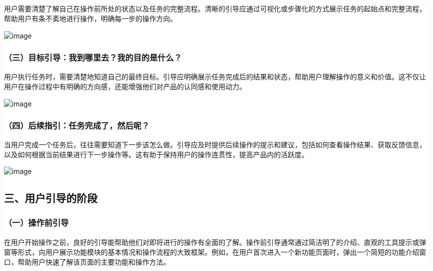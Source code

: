 用户需要清楚了解自己在操作前所处的状态以及任务的完整流程。清晰的引导应通过可视化或步骤化的方式展示任务的起始点和完整流程，帮助用户有条不紊地进行操作，明确每一步的操作方向。

![image](https://prod-files-secure.s3.us-west-2.amazonaws.com/a7a0cc5a-89b9-4cda-8686-1fba0ca52f40/0f3aaaf8-7d4d-4176-a6f5-453871ff6f74/image.png?X-Amz-Algorithm=AWS4-HMAC-SHA256&X-Amz-Content-Sha256=UNSIGNED-PAYLOAD&X-Amz-Credential=ASIAZI2LB4664ON2KOMD%2F20250914%2Fus-west-2%2Fs3%2Faws4_request&X-Amz-Date=20250914T101758Z&X-Amz-Expires=3600&X-Amz-Security-Token=IQoJb3JpZ2luX2VjEOD%2F%2F%2F%2F%2F%2F%2F%2F%2F%2FwEaCXVzLXdlc3QtMiJHMEUCIEVry6mLqc1TRVyQgy2IH4kUyDH8U%2F13JfFzDJpamRXyAiEAwXbAUqfTYDvf1oKBM%2BcBz339p6i1h1PtrjPu7fI3oTMq%2FwMIWRAAGgw2Mzc0MjMxODM4MDUiDCWV7f7RqzmNLZ675ircA7p4S75c3EG4nSyNlMqvuSwvUuS0N601eeJY7Tp0W1hJq%2Bn%2Fj%2F%2Bgn52XG1LwfdS3RDe83K7vZ%2BkhxN%2BXs4ZcyvTt26NfcAmRItFM8D0BvZ3JJVkOeokq%2FA1Ycdq6cm0K%2B6Cy1dZErJRvfxIAuuTPP1F4FTYfaA3ZHwA2scIlKV7IEqTO%2BCLN7dPcftzDqasoT0Rpn%2Fa17ZOK4mJvg46Ddi%2BHYX33Sy%2BcVgt2zu%2Bh1qVTJfzYMXWyn0dHy2UrK%2FZNHjuCXciEuLs1dhIOMTCE%2BQD%2Bt8iHFpk5xQfVQy3XXRurPNvOQ8cjnhlETU2vl5SJYojIQBSbateeFPhqT8h3Jy0dW7aJJDS%2FU2jo794nNDhPLGycXpuzltBDilTGhZaqfblPFITDyZ6R%2Ba1iTAmSISGpRwRzp4KFqkUtZ%2BEeaV8wRYpkSmN1Q0eyf%2BrGtIuNYot0JC%2BEq1f0YOCIZB3ZTczFbmHsqJ9PMBtC5PvVz3s8B5%2FuntIkGf1yAD3wuegMBmFlLderKKwOZUHSqbFs0Vo20ww244FkhHj36QdotJdio%2BDzyRVbQIR0SNVdBSmhhdiAyG0VrPg3AswkrQle1QCkCmvE1gV9DtGbig4%2B3YMzIvX%2BLUJsaze2vpc4MMPimcYGOqUBZMnEoL3VfS6%2FQ2cJWPIjUFunMxzRy7Vl7la0eDfmpcs%2Fm%2BvwUboELPjjrYaFGuDVM7VGORhkkgm%2B7VLh3V%2FAmysc7GR1ZQSoScoG6qu3dKPpU3pzzp%2FAf0bkEUNvrS7FtBATC6nmKK3UAcZqn3Ry5Osy1tvyjegx4FDSXlJr1LlXE14hlnq47WhyUSjxWqoGlm5zVDLj1%2F7wCtEr%2F2JDzcRiSeDs&X-Amz-Signature=eafc25bf43c96e91674db24b2c5c4c3101b6d7813c6b0336c2a4163103ca1660&X-Amz-SignedHeaders=host&x-amz-checksum-mode=ENABLED&x-id=GetObject)

### （三）目标引导：我到哪里去？我的目的是什么？

用户执行任务时，需要清楚地知道自己的最终目标。引导应明确展示任务完成后的结果和状态，帮助用户理解操作的意义和价值。这不仅让用户在操作过程中有明确的方向感，还能增强他们对产品的认同感和使用动力。

![image](https://prod-files-secure.s3.us-west-2.amazonaws.com/a7a0cc5a-89b9-4cda-8686-1fba0ca52f40/1db72c46-ad3b-4e99-9353-a2b78a6b5ae6/image.png?X-Amz-Algorithm=AWS4-HMAC-SHA256&X-Amz-Content-Sha256=UNSIGNED-PAYLOAD&X-Amz-Credential=ASIAZI2LB4664ON2KOMD%2F20250914%2Fus-west-2%2Fs3%2Faws4_request&X-Amz-Date=20250914T101758Z&X-Amz-Expires=3600&X-Amz-Security-Token=IQoJb3JpZ2luX2VjEOD%2F%2F%2F%2F%2F%2F%2F%2F%2F%2FwEaCXVzLXdlc3QtMiJHMEUCIEVry6mLqc1TRVyQgy2IH4kUyDH8U%2F13JfFzDJpamRXyAiEAwXbAUqfTYDvf1oKBM%2BcBz339p6i1h1PtrjPu7fI3oTMq%2FwMIWRAAGgw2Mzc0MjMxODM4MDUiDCWV7f7RqzmNLZ675ircA7p4S75c3EG4nSyNlMqvuSwvUuS0N601eeJY7Tp0W1hJq%2Bn%2Fj%2F%2Bgn52XG1LwfdS3RDe83K7vZ%2BkhxN%2BXs4ZcyvTt26NfcAmRItFM8D0BvZ3JJVkOeokq%2FA1Ycdq6cm0K%2B6Cy1dZErJRvfxIAuuTPP1F4FTYfaA3ZHwA2scIlKV7IEqTO%2BCLN7dPcftzDqasoT0Rpn%2Fa17ZOK4mJvg46Ddi%2BHYX33Sy%2BcVgt2zu%2Bh1qVTJfzYMXWyn0dHy2UrK%2FZNHjuCXciEuLs1dhIOMTCE%2BQD%2Bt8iHFpk5xQfVQy3XXRurPNvOQ8cjnhlETU2vl5SJYojIQBSbateeFPhqT8h3Jy0dW7aJJDS%2FU2jo794nNDhPLGycXpuzltBDilTGhZaqfblPFITDyZ6R%2Ba1iTAmSISGpRwRzp4KFqkUtZ%2BEeaV8wRYpkSmN1Q0eyf%2BrGtIuNYot0JC%2BEq1f0YOCIZB3ZTczFbmHsqJ9PMBtC5PvVz3s8B5%2FuntIkGf1yAD3wuegMBmFlLderKKwOZUHSqbFs0Vo20ww244FkhHj36QdotJdio%2BDzyRVbQIR0SNVdBSmhhdiAyG0VrPg3AswkrQle1QCkCmvE1gV9DtGbig4%2B3YMzIvX%2BLUJsaze2vpc4MMPimcYGOqUBZMnEoL3VfS6%2FQ2cJWPIjUFunMxzRy7Vl7la0eDfmpcs%2Fm%2BvwUboELPjjrYaFGuDVM7VGORhkkgm%2B7VLh3V%2FAmysc7GR1ZQSoScoG6qu3dKPpU3pzzp%2FAf0bkEUNvrS7FtBATC6nmKK3UAcZqn3Ry5Osy1tvyjegx4FDSXlJr1LlXE14hlnq47WhyUSjxWqoGlm5zVDLj1%2F7wCtEr%2F2JDzcRiSeDs&X-Amz-Signature=f652767cbfd2cc35cb67cdcf3ad56ed1674fa72def4435ac66a920ccb142c339&X-Amz-SignedHeaders=host&x-amz-checksum-mode=ENABLED&x-id=GetObject)

### （四）后续指引：任务完成了，然后呢？

当用户完成一个任务后，往往需要知道下一步该怎么做。引导应及时提供后续操作的提示和建议，包括如何查看操作结果、获取反馈信息，以及如何根据当前结果进行下一步操作等。这有助于保持用户的操作连贯性，提高产品内的活跃度。

![image](https://prod-files-secure.s3.us-west-2.amazonaws.com/a7a0cc5a-89b9-4cda-8686-1fba0ca52f40/efd24c17-5899-4682-be24-a14c8965a711/image.png?X-Amz-Algorithm=AWS4-HMAC-SHA256&X-Amz-Content-Sha256=UNSIGNED-PAYLOAD&X-Amz-Credential=ASIAZI2LB4664ON2KOMD%2F20250914%2Fus-west-2%2Fs3%2Faws4_request&X-Amz-Date=20250914T101758Z&X-Amz-Expires=3600&X-Amz-Security-Token=IQoJb3JpZ2luX2VjEOD%2F%2F%2F%2F%2F%2F%2F%2F%2F%2FwEaCXVzLXdlc3QtMiJHMEUCIEVry6mLqc1TRVyQgy2IH4kUyDH8U%2F13JfFzDJpamRXyAiEAwXbAUqfTYDvf1oKBM%2BcBz339p6i1h1PtrjPu7fI3oTMq%2FwMIWRAAGgw2Mzc0MjMxODM4MDUiDCWV7f7RqzmNLZ675ircA7p4S75c3EG4nSyNlMqvuSwvUuS0N601eeJY7Tp0W1hJq%2Bn%2Fj%2F%2Bgn52XG1LwfdS3RDe83K7vZ%2BkhxN%2BXs4ZcyvTt26NfcAmRItFM8D0BvZ3JJVkOeokq%2FA1Ycdq6cm0K%2B6Cy1dZErJRvfxIAuuTPP1F4FTYfaA3ZHwA2scIlKV7IEqTO%2BCLN7dPcftzDqasoT0Rpn%2Fa17ZOK4mJvg46Ddi%2BHYX33Sy%2BcVgt2zu%2Bh1qVTJfzYMXWyn0dHy2UrK%2FZNHjuCXciEuLs1dhIOMTCE%2BQD%2Bt8iHFpk5xQfVQy3XXRurPNvOQ8cjnhlETU2vl5SJYojIQBSbateeFPhqT8h3Jy0dW7aJJDS%2FU2jo794nNDhPLGycXpuzltBDilTGhZaqfblPFITDyZ6R%2Ba1iTAmSISGpRwRzp4KFqkUtZ%2BEeaV8wRYpkSmN1Q0eyf%2BrGtIuNYot0JC%2BEq1f0YOCIZB3ZTczFbmHsqJ9PMBtC5PvVz3s8B5%2FuntIkGf1yAD3wuegMBmFlLderKKwOZUHSqbFs0Vo20ww244FkhHj36QdotJdio%2BDzyRVbQIR0SNVdBSmhhdiAyG0VrPg3AswkrQle1QCkCmvE1gV9DtGbig4%2B3YMzIvX%2BLUJsaze2vpc4MMPimcYGOqUBZMnEoL3VfS6%2FQ2cJWPIjUFunMxzRy7Vl7la0eDfmpcs%2Fm%2BvwUboELPjjrYaFGuDVM7VGORhkkgm%2B7VLh3V%2FAmysc7GR1ZQSoScoG6qu3dKPpU3pzzp%2FAf0bkEUNvrS7FtBATC6nmKK3UAcZqn3Ry5Osy1tvyjegx4FDSXlJr1LlXE14hlnq47WhyUSjxWqoGlm5zVDLj1%2F7wCtEr%2F2JDzcRiSeDs&X-Amz-Signature=225c8b8f5ae4e5c05d380c80720098d2293c1f6e9276b1c2037e6435d4abf0cf&X-Amz-SignedHeaders=host&x-amz-checksum-mode=ENABLED&x-id=GetObject)

## 三、用户引导的阶段

### （一）操作前引导

在用户开始操作之前，良好的引导能帮助他们对即将进行的操作有全面的了解。操作前引导通常通过简洁明了的介绍、直观的工具提示或弹窗等形式，向用户展示功能模块的基本情况和操作流程的大致框架。例如，在用户首次进入一个新功能页面时，弹出一个简短的功能介绍窗口，帮助用户快速了解该页面的主要功能和操作方法。
